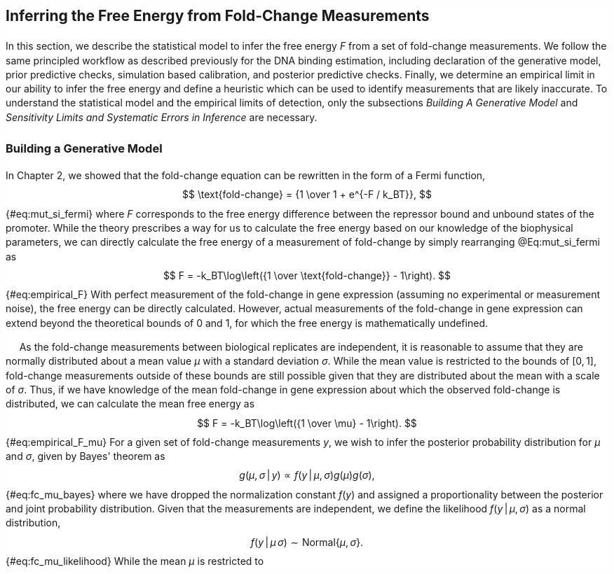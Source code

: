 ## Inferring the Free Energy from Fold-Change Measurements 

In this section, we describe the statistical model to infer the free
energy $F$ from a set of fold-change measurements. We follow the same
principled workflow as described previously for the DNA binding
estimation, including declaration of the generative model, prior
predictive checks, simulation based calibration, and posterior
predictive checks. Finally, we determine an empirical limit in our
ability to infer the free energy and define a heuristic which can be
used to identify measurements that are likely inaccurate. To understand
the statistical model and the empirical limits of detection, only the
subsections *Building A Generative Model* and *Sensitivity Limits and
Systematic Errors in Inference* are necessary.

### Building a Generative Model 

In Chapter 2, we showed that the fold-change equation can be rewritten in the
form of a Fermi function, 
$$
\text{fold-change} = {1 \over 1 + e^{-F / k_BT}},
$${#eq:mut_si_fermi}
where $F$ corresponds to the free energy
difference between the repressor bound and unbound states of the
promoter. While the theory prescribes a way for us to calculate the free
energy based on our knowledge of the biophysical parameters, we can
directly calculate the free energy of a measurement of fold-change by
simply rearranging @Eq:mut_si_fermi
as
$$
F = -k_BT\log\left({1 \over \text{fold-change}} - 1\right).
$${#eq:empirical_F}
With perfect measurement of the fold-change in
gene expression (assuming no experimental or measurement noise), the
free energy can be directly calculated. However, actual measurements of
the fold-change in gene expression can extend beyond the theoretical
bounds of $0$ and $1$, for which the free energy is mathematically
undefined.

&nbsp;&nbsp;&nbsp;&nbsp;&nbsp;As the fold-change measurements between
biological replicates are independent, it is reasonable to assume that they
are normally distributed about a mean value $\mu$ with a standard deviation
$\sigma$. While the mean value is restricted to the bounds of \[$0, 1$\],
fold-change measurements outside of these bounds are still possible given
that they are distributed about the mean with a scale of $\sigma$. Thus, if
we have knowledge of the mean fold-change in gene expression about which the
observed fold-change is distributed, we can calculate the mean free energy as
$$
F = -k_BT\log\left({1 \over \mu} - 1\right).
$${#eq:empirical_F_mu}
For a given set of fold-change measurements $y$, we wish to infer the
posterior probability distribution for $\mu$ and $\sigma$, given by
Bayes' theorem as
$$
g(\mu, \sigma\, \vert\, y) \propto f(y\,\vert\, \mu, \sigma)g(\mu)g(\sigma),
$${#eq:fc_mu_bayes}
where we have dropped the normalization constant $f(y)$ and assigned a proportionality between the posterior and
joint probability distribution. Given that the measurements are
independent, we define the likelihood $f(y\,\vert\, \mu, \sigma)$ as a
normal distribution,
$$
f(y\,\vert\,\mu\,\sigma) \sim \text{Normal}\{\mu, \sigma\}.
$${#eq:fc_mu_likelihood}
While the mean $\mu$ is restricted to